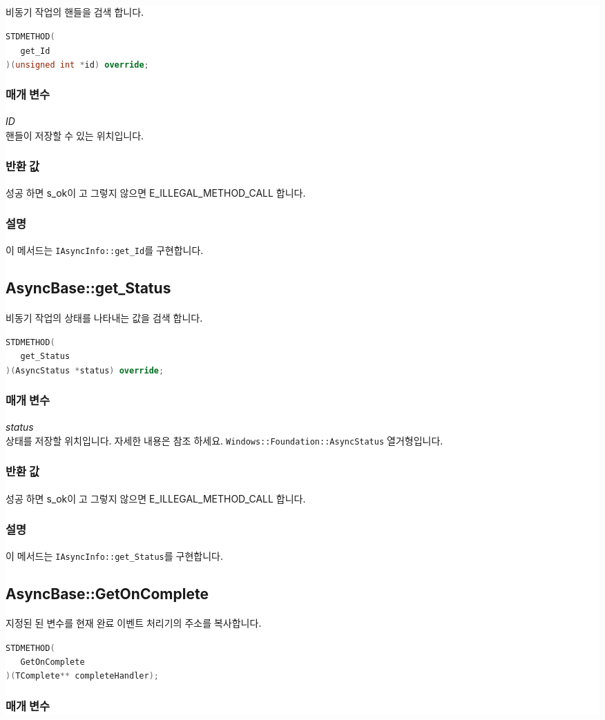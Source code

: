 비동기 작업의 핸들을 검색 합니다.

```cpp
STDMETHOD(
   get_Id
)(unsigned int *id) override;
```

### <a name="parameters"></a>매개 변수

*ID*<br/>
핸들이 저장할 수 있는 위치입니다.

### <a name="return-value"></a>반환 값

성공 하면 s_ok이 고 그렇지 않으면 E_ILLEGAL_METHOD_CALL 합니다.

### <a name="remarks"></a>설명

이 메서드는 `IAsyncInfo::get_Id`를 구현합니다.

## <a name="get-status"></a>AsyncBase::get_Status

비동기 작업의 상태를 나타내는 값을 검색 합니다.

```cpp
STDMETHOD(
   get_Status
)(AsyncStatus *status) override;
```

### <a name="parameters"></a>매개 변수

*status*<br/>
상태를 저장할 위치입니다. 자세한 내용은 참조 하세요. `Windows::Foundation::AsyncStatus` 열거형입니다.

### <a name="return-value"></a>반환 값

성공 하면 s_ok이 고 그렇지 않으면 E_ILLEGAL_METHOD_CALL 합니다.

### <a name="remarks"></a>설명

이 메서드는 `IAsyncInfo::get_Status`를 구현합니다.

## <a name="getoncomplete"></a>AsyncBase::GetOnComplete

지정된 된 변수를 현재 완료 이벤트 처리기의 주소를 복사합니다.

```cpp
STDMETHOD(
   GetOnComplete
)(TComplete** completeHandler);
```

### <a name="parameters"></a>매개 변수
